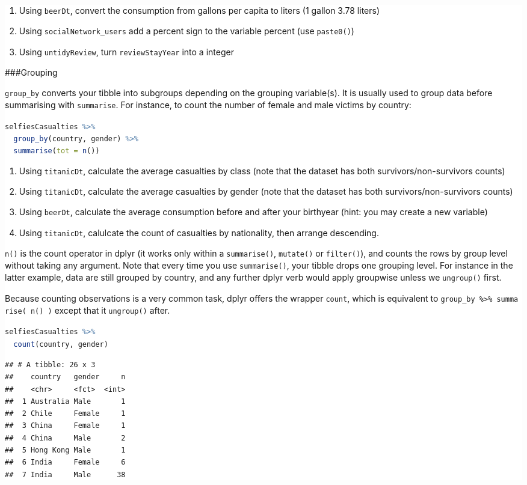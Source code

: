 1.  Using `beerDt`, convert the consumption from gallons per capita to
    liters (1 gallon 3.78 liters)

2.  Using `socialNetwork_users` add a percent sign to the variable
    percent (use `paste0()`)

3.  Using `untidyReview`, turn `reviewStayYear` into a integer

\#\#\#Grouping

`group_by` converts your tibble into subgroups depending on the grouping
variable(s). It is usually used to group data before summarising with
`summarise`. For instance, to count the number of female and male
victims by country:

``` r
selfiesCasualties %>% 
  group_by(country, gender) %>% 
  summarise(tot = n())
```

1.  Using `titanicDt`, calculate the average casualties by class (note
    that the dataset has both survivors/non-survivors counts)

2.  Using `titanicDt`, calculate the average casualties by gender (note
    that the dataset has both survivors/non-survivors counts)

3.  Using `beerDt`, calculate the average consumption before and after
    your birthyear (hint: you may create a new variable)

4.  Using `titanicDt`, calulcate the count of casualties by nationality,
    then arrange descending.

`n()` is the count operator in dplyr (it works only within a
`summarise()`, `mutate()` or `filter()`), and counts the rows by group
level without taking any argument. Note that every time you use
`summarise()`, your tibble drops one grouping level. For instance in the
latter example, data are still grouped by country, and any further dplyr
verb would apply groupwise unless we `ungroup()` first.

Because counting observations is a very common task, dplyr offers the
wrapper `count`, which is equivalent to `group_by %>% summarise( n() )`
except that it `ungroup()` after.

``` r
selfiesCasualties %>% 
  count(country, gender)
```

    ## # A tibble: 26 x 3
    ##    country   gender     n
    ##    <chr>     <fct>  <int>
    ##  1 Australia Male       1
    ##  2 Chile     Female     1
    ##  3 China     Female     1
    ##  4 China     Male       2
    ##  5 Hong Kong Male       1
    ##  6 India     Female     6
    ##  7 India     Male      38